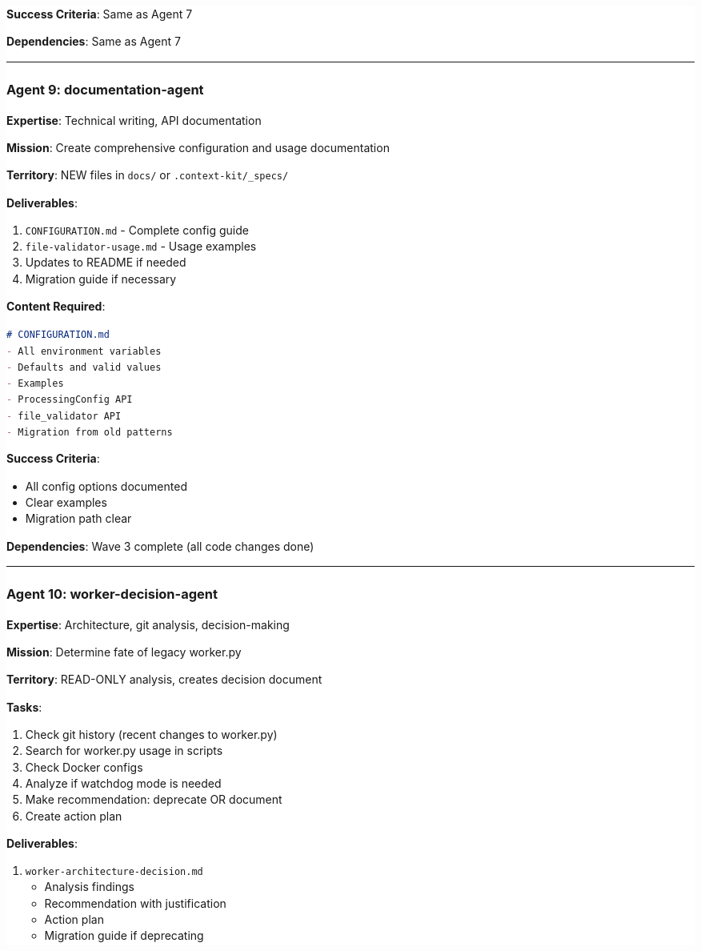 **Success Criteria**: Same as Agent 7

**Dependencies**: Same as Agent 7

---

### Agent 9: documentation-agent

**Expertise**: Technical writing, API documentation

**Mission**: Create comprehensive configuration and usage documentation

**Territory**: NEW files in `docs/` or `.context-kit/_specs/`

**Deliverables**:
1. `CONFIGURATION.md` - Complete config guide
2. `file-validator-usage.md` - Usage examples
3. Updates to README if needed
4. Migration guide if necessary

**Content Required**:
```markdown
# CONFIGURATION.md
- All environment variables
- Defaults and valid values
- Examples
- ProcessingConfig API
- file_validator API
- Migration from old patterns
```

**Success Criteria**:
- All config options documented
- Clear examples
- Migration path clear

**Dependencies**: Wave 3 complete (all code changes done)

---

### Agent 10: worker-decision-agent

**Expertise**: Architecture, git analysis, decision-making

**Mission**: Determine fate of legacy worker.py

**Territory**: READ-ONLY analysis, creates decision document

**Tasks**:
1. Check git history (recent changes to worker.py)
2. Search for worker.py usage in scripts
3. Check Docker configs
4. Analyze if watchdog mode is needed
5. Make recommendation: deprecate OR document
6. Create action plan

**Deliverables**:
1. `worker-architecture-decision.md`
   - Analysis findings
   - Recommendation with justification
   - Action plan
   - Migration guide if deprecating

